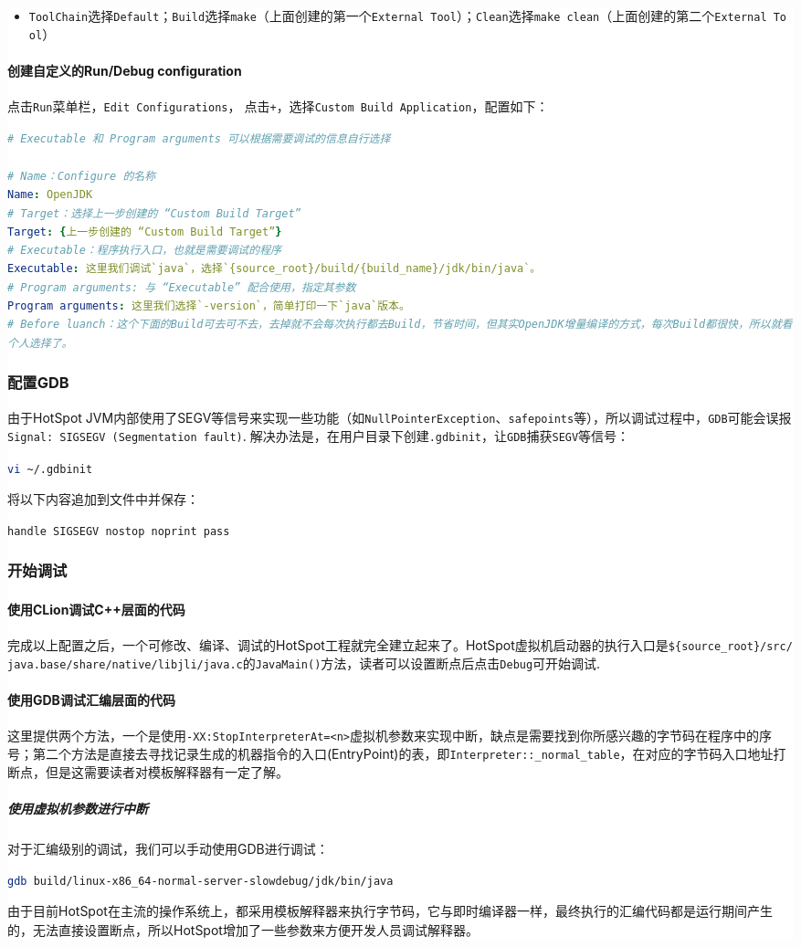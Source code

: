 - `ToolChain`选择`Default`；`Build`选择`make`（上面创建的第一个`External Tool`）；`Clean`选择`make clean`（上面创建的第二个`External Tool`）

#### 创建自定义的Run/Debug configuration

点击`Run`菜单栏，`Edit Configurations`， 点击`+`，选择`Custom Build Application`，配置如下：

```yaml
# Executable 和 Program arguments 可以根据需要调试的信息自行选择

# Name：Configure 的名称
Name: OpenJDK
# Target：选择上一步创建的 “Custom Build Target”
Target: {上一步创建的 “Custom Build Target”}
# Executable：程序执行入口，也就是需要调试的程序
Executable: 这里我们调试`java`，选择`{source_root}/build/{build_name}/jdk/bin/java`。
# Program arguments: 与 “Executable” 配合使用，指定其参数
Program arguments: 这里我们选择`-version`，简单打印一下`java`版本。
# Before luanch：这个下面的Build可去可不去，去掉就不会每次执行都去Build，节省时间，但其实OpenJDK增量编译的方式，每次Build都很快，所以就看个人选择了。
```

### 配置GDB

由于HotSpot JVM内部使用了SEGV等信号来实现一些功能（如`NullPointerException`、`safepoints`等），所以调试过程中，`GDB`可能会误报`Signal: SIGSEGV (Segmentation fault)`. 解决办法是，在用户目录下创建`.gdbinit`，让`GDB`捕获`SEGV`等信号：

```bash
vi ~/.gdbinit
```

将以下内容追加到文件中并保存：

```bash
handle SIGSEGV nostop noprint pass
```

### 开始调试

#### 使用CLion调试C++层面的代码

完成以上配置之后，一个可修改、编译、调试的HotSpot工程就完全建立起来了。HotSpot虚拟机启动器的执行入口是`${source_root}/src/java.base/share/native/libjli/java.c`的`JavaMain()`方法，读者可以设置断点后点击`Debug`可开始调试.

#### 使用GDB调试汇编层面的代码

这里提供两个方法，一个是使用`-XX:StopInterpreterAt=<n>`虚拟机参数来实现中断，缺点是需要找到你所感兴趣的字节码在程序中的序号；第二个方法是直接去寻找记录生成的机器指令的入口(EntryPoint)的表，即`Interpreter::_normal_table`，在对应的字节码入口地址打断点，但是这需要读者对模板解释器有一定了解。

##### 使用虚拟机参数进行中断

对于汇编级别的调试，我们可以手动使用GDB进行调试：

```bash
gdb build/linux-x86_64-normal-server-slowdebug/jdk/bin/java
```

由于目前HotSpot在主流的操作系统上，都采用模板解释器来执行字节码，它与即时编译器一样，最终执行的汇编代码都是运行期间产生的，无法直接设置断点，所以HotSpot增加了一些参数来方便开发人员调试解释器。
